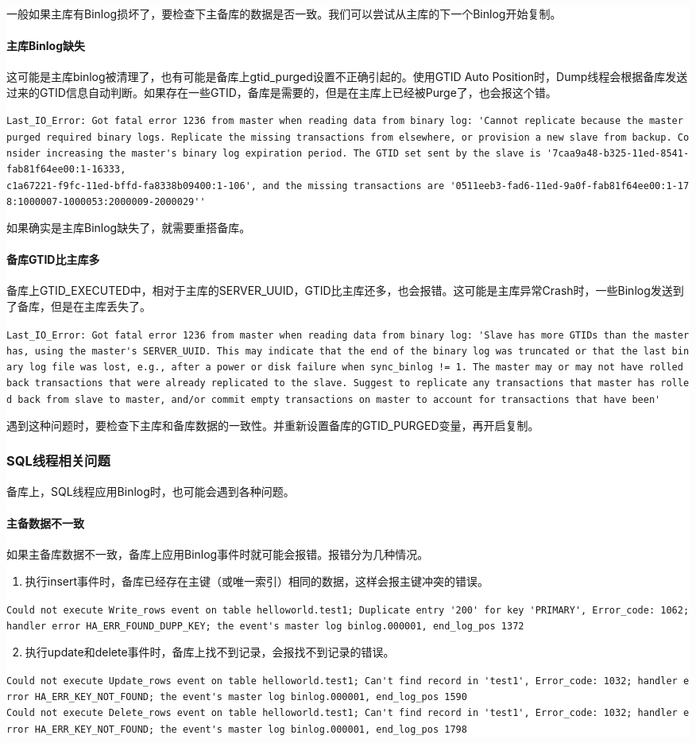 一般如果主库有Binlog损坏了，要检查下主备库的数据是否一致。我们可以尝试从主库的下一个Binlog开始复制。

#### 主库Binlog缺失

这可能是主库binlog被清理了，也有可能是备库上gtid\_purged设置不正确引起的。使用GTID Auto Position时，Dump线程会根据备库发送过来的GTID信息自动判断。如果存在一些GTID，备库是需要的，但是在主库上已经被Purge了，也会报这个错。

```plain
Last_IO_Error: Got fatal error 1236 from master when reading data from binary log: 'Cannot replicate because the master purged required binary logs. Replicate the missing transactions from elsewhere, or provision a new slave from backup. Consider increasing the master's binary log expiration period. The GTID set sent by the slave is '7caa9a48-b325-11ed-8541-fab81f64ee00:1-16333,
c1a67221-f9fc-11ed-bffd-fa8338b09400:1-106', and the missing transactions are '0511eeb3-fad6-11ed-9a0f-fab81f64ee00:1-178:1000007-1000053:2000009-2000029''
```

如果确实是主库Binlog缺失了，就需要重搭备库。

#### 备库GTID比主库多

备库上GTID\_EXECUTED中，相对于主库的SERVER\_UUID，GTID比主库还多，也会报错。这可能是主库异常Crash时，一些Binlog发送到了备库，但是在主库丢失了。

```plain
Last_IO_Error: Got fatal error 1236 from master when reading data from binary log: 'Slave has more GTIDs than the master has, using the master's SERVER_UUID. This may indicate that the end of the binary log was truncated or that the last binary log file was lost, e.g., after a power or disk failure when sync_binlog != 1. The master may or may not have rolled back transactions that were already replicated to the slave. Suggest to replicate any transactions that master has rolled back from slave to master, and/or commit empty transactions on master to account for transactions that have been'
```

遇到这种问题时，要检查下主库和备库数据的一致性。并重新设置备库的GTID\_PURGED变量，再开启复制。

### SQL线程相关问题

备库上，SQL线程应用Binlog时，也可能会遇到各种问题。

#### 主备数据不一致

如果主备库数据不一致，备库上应用Binlog事件时就可能会报错。报错分为几种情况。

1. 执行insert事件时，备库已经存在主键（或唯一索引）相同的数据，这样会报主键冲突的错误。

```plain
Could not execute Write_rows event on table helloworld.test1; Duplicate entry '200' for key 'PRIMARY', Error_code: 1062; handler error HA_ERR_FOUND_DUPP_KEY; the event's master log binlog.000001, end_log_pos 1372
```

2. 执行update和delete事件时，备库上找不到记录，会报找不到记录的错误。

```plain
Could not execute Update_rows event on table helloworld.test1; Can't find record in 'test1', Error_code: 1032; handler error HA_ERR_KEY_NOT_FOUND; the event's master log binlog.000001, end_log_pos 1590
Could not execute Delete_rows event on table helloworld.test1; Can't find record in 'test1', Error_code: 1032; handler error HA_ERR_KEY_NOT_FOUND; the event's master log binlog.000001, end_log_pos 1798
```
